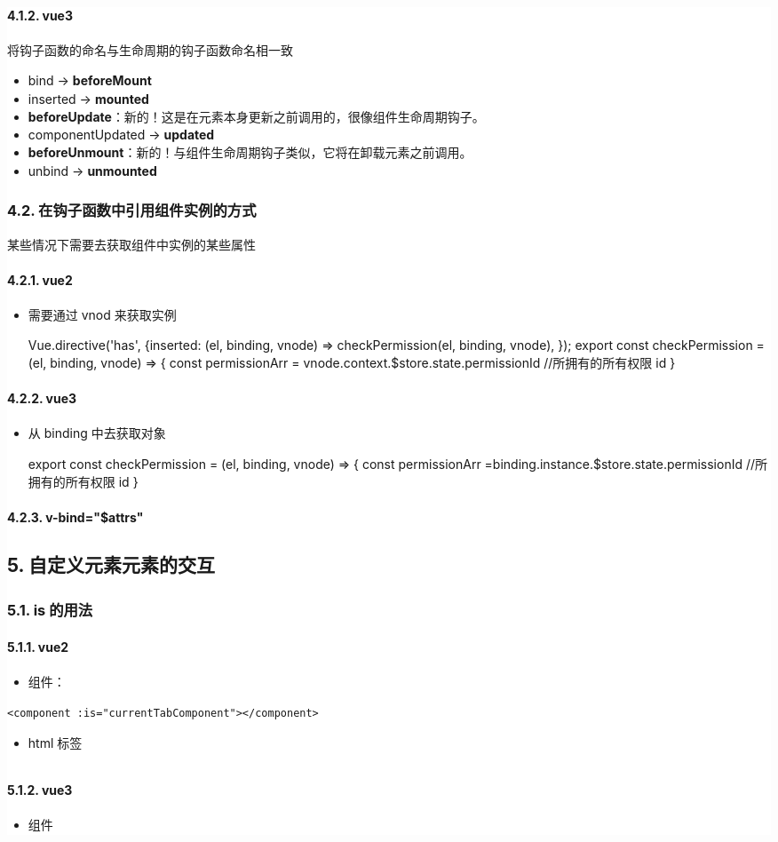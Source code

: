 #### 4.1.2. vue3

将钩子函数的命名与生命周期的钩子函数命名相一致

- bind → **beforeMount**
- inserted → **mounted**
- **beforeUpdate**：新的！这是在元素本身更新之前调用的，很像组件生命周期钩子。
- componentUpdated → **updated**
- **beforeUnmount**：新的！与组件生命周期钩子类似，它将在卸载元素之前调用。
- unbind -> **unmounted**

### 4.2. 在钩子函数中引用组件实例的方式

某些情况下需要去获取组件中实例的某些属性

#### 4.2.1. vue2

- 需要通过 vnod 来获取实例


    Vue.directive('has', {inserted: (el, binding, vnode) => checkPermission(el, binding, vnode),
    });
    export const checkPermission = (el, binding, vnode) => {
        const permissionArr = vnode.context.$store.state.permissionId //所拥有的所有权限 id
    }


#### 4.2.2. vue3

- 从 binding 中去获取对象


    export const checkPermission = (el, binding, vnode) => {
    const permissionArr =binding.instance.$store.state.permissionId //所拥有的所有权限 id
    }

#### 4.2.3. v-bind="$attrs"

## 5. 自定义元素元素的交互

### 5.1. is 的用法

#### 5.1.1. vue2

- 组件：

`<component :is="currentTabComponent"></component>`

- html 标签

    <table>
      <tr is="blog-post-row"></tr>
    </table>

#### 5.1.2. vue3

- 组件
